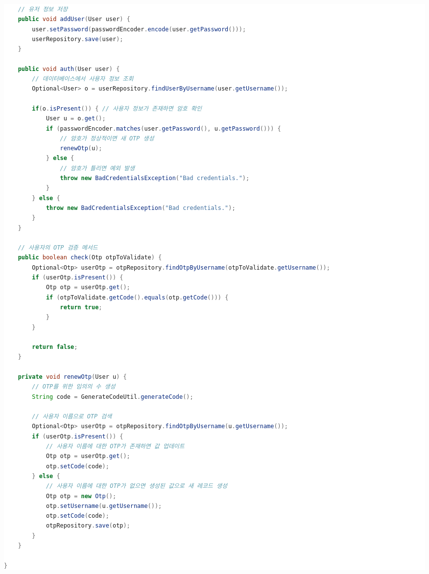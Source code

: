 ```Java
    // 유저 정보 저장
    public void addUser(User user) {
        user.setPassword(passwordEncoder.encode(user.getPassword()));
        userRepository.save(user);
    }

    public void auth(User user) {
        // 데이터베이스에서 사용자 정보 조회
        Optional<User> o = userRepository.findUserByUsername(user.getUsername());

        if(o.isPresent()) { // 사용자 정보가 존재하면 암호 확인
            User u = o.get();
            if (passwordEncoder.matches(user.getPassword(), u.getPassword())) {
                // 암호가 정상적이면 새 OTP 생성
                renewOtp(u);
            } else {
                // 암호가 틀리면 예외 발생
                throw new BadCredentialsException("Bad credentials.");
            }
        } else {
            throw new BadCredentialsException("Bad credentials.");
        }
    }

    // 사용자의 OTP 검증 메서드
    public boolean check(Otp otpToValidate) {
        Optional<Otp> userOtp = otpRepository.findOtpByUsername(otpToValidate.getUsername());
        if (userOtp.isPresent()) {
            Otp otp = userOtp.get();
            if (otpToValidate.getCode().equals(otp.getCode())) {
                return true;
            }
        }

        return false;
    }

    private void renewOtp(User u) {
        // OTP를 위한 임의의 수 생성
        String code = GenerateCodeUtil.generateCode();

        // 사용자 이름으로 OTP 검색
        Optional<Otp> userOtp = otpRepository.findOtpByUsername(u.getUsername());
        if (userOtp.isPresent()) {
            // 사용자 이름에 대한 OTP가 존재하면 값 업데이트
            Otp otp = userOtp.get();
            otp.setCode(code);
        } else {
            // 사용자 이름에 대한 OTP가 없으면 생성된 값으로 새 레코드 생성
            Otp otp = new Otp();
            otp.setUsername(u.getUsername());
            otp.setCode(code);
            otpRepository.save(otp);
        }
    }

}
```
